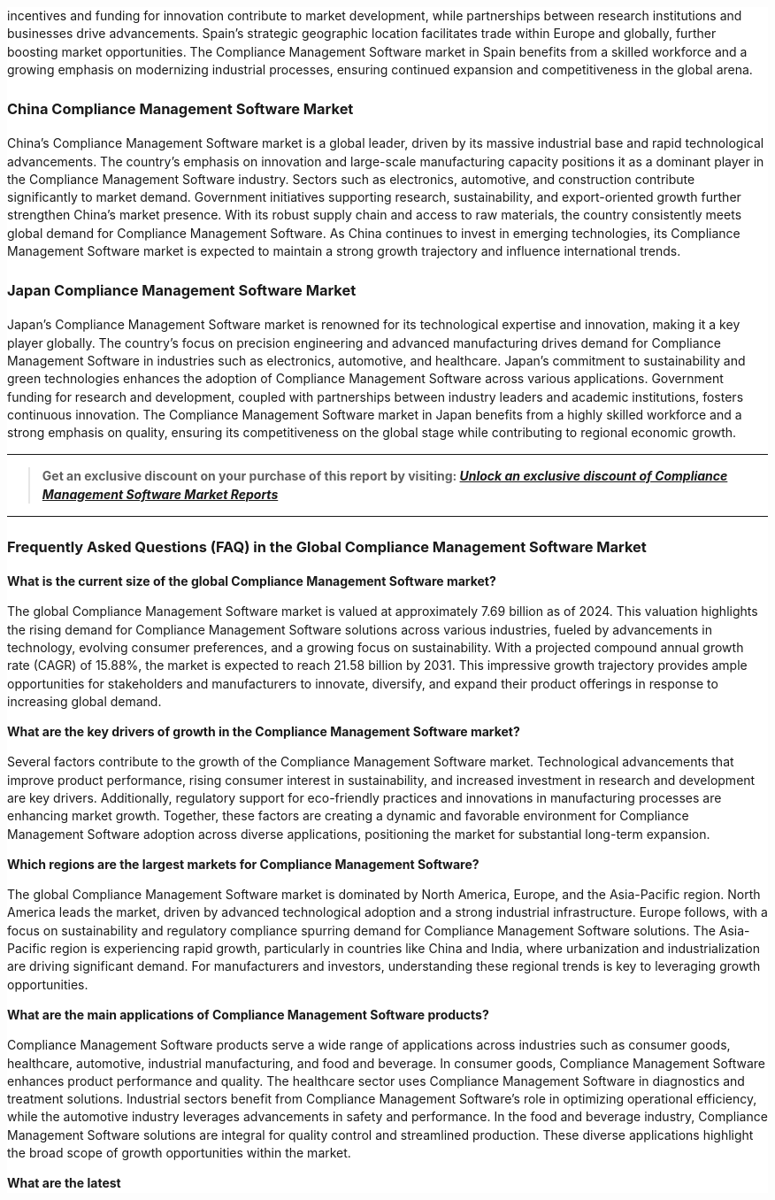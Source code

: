 incentives and funding for innovation contribute to market development, while partnerships between research institutions and businesses drive advancements. Spain&rsquo;s strategic geographic location facilitates trade within Europe and globally, further boosting market opportunities. The Compliance Management Software market in Spain benefits from a skilled workforce and a growing emphasis on modernizing industrial processes, ensuring continued expansion and competitiveness in the global arena.</p><h3>China Compliance Management Software Market</h3><p>China&rsquo;s Compliance Management Software market is a global leader, driven by its massive industrial base and rapid technological advancements. The country&rsquo;s emphasis on innovation and large-scale manufacturing capacity positions it as a dominant player in the Compliance Management Software industry. Sectors such as electronics, automotive, and construction contribute significantly to market demand. Government initiatives supporting research, sustainability, and export-oriented growth further strengthen China&rsquo;s market presence. With its robust supply chain and access to raw materials, the country consistently meets global demand for Compliance Management Software. As China continues to invest in emerging technologies, its Compliance Management Software market is expected to maintain a strong growth trajectory and influence international trends.</p><h3>Japan Compliance Management Software Market</h3><p>Japan&rsquo;s Compliance Management Software market is renowned for its technological expertise and innovation, making it a key player globally. The country&rsquo;s focus on precision engineering and advanced manufacturing drives demand for Compliance Management Software in industries such as electronics, automotive, and healthcare. Japan&rsquo;s commitment to sustainability and green technologies enhances the adoption of Compliance Management Software across various applications. Government funding for research and development, coupled with partnerships between industry leaders and academic institutions, fosters continuous innovation. The Compliance Management Software market in Japan benefits from a highly skilled workforce and a strong emphasis on quality, ensuring its competitiveness on the global stage while contributing to regional economic growth.</p><hr /><blockquote><p><strong>Get an exclusive discount on your purchase of this report by visiting: <em><a href="://marketresearchpulse.com/ask-for-discount/87795?utm_source=Github&amp;utm_medium=021">Unlock an exclusive discount of Compliance Management Software Market Reports</a></em>&nbsp;</strong></p></blockquote><hr /><h3>Frequently Asked Questions (FAQ) in the Global Compliance Management Software Market</h3><p><strong>What is the current size of the global Compliance Management Software market?</strong></p><p>The global Compliance Management Software market is valued at approximately 7.69 billion as of 2024. This valuation highlights the rising demand for Compliance Management Software solutions across various industries, fueled by advancements in technology, evolving consumer preferences, and a growing focus on sustainability. With a projected compound annual growth rate (CAGR) of 15.88%, the market is expected to reach 21.58 billion by 2031. This impressive growth trajectory provides ample opportunities for stakeholders and manufacturers to innovate, diversify, and expand their product offerings in response to increasing global demand.</p><p><strong>What are the key drivers of growth in the Compliance Management Software market?</strong></p><p>Several factors contribute to the growth of the Compliance Management Software market. Technological advancements that improve product performance, rising consumer interest in sustainability, and increased investment in research and development are key drivers. Additionally, regulatory support for eco-friendly practices and innovations in manufacturing processes are enhancing market growth. Together, these factors are creating a dynamic and favorable environment for Compliance Management Software adoption across diverse applications, positioning the market for substantial long-term expansion.</p><p><strong>Which regions are the largest markets for Compliance Management Software?</strong></p><p>The global Compliance Management Software market is dominated by North America, Europe, and the Asia-Pacific region. North America leads the market, driven by advanced technological adoption and a strong industrial infrastructure. Europe follows, with a focus on sustainability and regulatory compliance spurring demand for Compliance Management Software solutions. The Asia-Pacific region is experiencing rapid growth, particularly in countries like China and India, where urbanization and industrialization are driving significant demand. For manufacturers and investors, understanding these regional trends is key to leveraging growth opportunities.</p><p><strong>What are the main applications of Compliance Management Software products?</strong></p><p>Compliance Management Software products serve a wide range of applications across industries such as consumer goods, healthcare, automotive, industrial manufacturing, and food and beverage. In consumer goods, Compliance Management Software enhances product performance and quality. The healthcare sector uses Compliance Management Software in diagnostics and treatment solutions. Industrial sectors benefit from Compliance Management Software&rsquo;s role in optimizing operational efficiency, while the automotive industry leverages advancements in safety and performance. In the food and beverage industry, Compliance Management Software solutions are integral for quality control and streamlined production. These diverse applications highlight the broad scope of growth opportunities within the market.</p><p><strong>What are the latest
